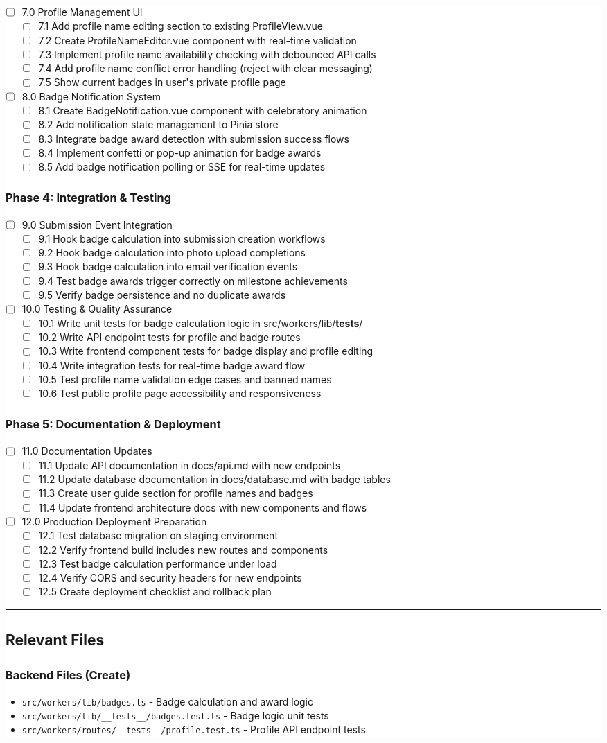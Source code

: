 - [ ] 7.0 Profile Management UI
  - [ ] 7.1 Add profile name editing section to existing ProfileView.vue
  - [ ] 7.2 Create ProfileNameEditor.vue component with real-time validation
  - [ ] 7.3 Implement profile name availability checking with debounced API calls
  - [ ] 7.4 Add profile name conflict error handling (reject with clear messaging)
  - [ ] 7.5 Show current badges in user's private profile page

- [ ] 8.0 Badge Notification System
  - [ ] 8.1 Create BadgeNotification.vue component with celebratory animation
  - [ ] 8.2 Add notification state management to Pinia store
  - [ ] 8.3 Integrate badge award detection with submission success flows
  - [ ] 8.4 Implement confetti or pop-up animation for badge awards
  - [ ] 8.5 Add badge notification polling or SSE for real-time updates

### Phase 4: Integration & Testing

- [ ] 9.0 Submission Event Integration
  - [ ] 9.1 Hook badge calculation into submission creation workflows
  - [ ] 9.2 Hook badge calculation into photo upload completions
  - [ ] 9.3 Hook badge calculation into email verification events
  - [ ] 9.4 Test badge awards trigger correctly on milestone achievements
  - [ ] 9.5 Verify badge persistence and no duplicate awards

- [ ] 10.0 Testing & Quality Assurance
  - [ ] 10.1 Write unit tests for badge calculation logic in src/workers/lib/**tests**/
  - [ ] 10.2 Write API endpoint tests for profile and badge routes
  - [ ] 10.3 Write frontend component tests for badge display and profile editing
  - [ ] 10.4 Write integration tests for real-time badge award flow
  - [ ] 10.5 Test profile name validation edge cases and banned names
  - [ ] 10.6 Test public profile page accessibility and responsiveness

### Phase 5: Documentation & Deployment

- [ ] 11.0 Documentation Updates
  - [ ] 11.1 Update API documentation in docs/api.md with new endpoints
  - [ ] 11.2 Update database documentation in docs/database.md with badge tables
  - [ ] 11.3 Create user guide section for profile names and badges
  - [ ] 11.4 Update frontend architecture docs with new components and flows

- [ ] 12.0 Production Deployment Preparation
  - [ ] 12.1 Test database migration on staging environment
  - [ ] 12.2 Verify frontend build includes new routes and components
  - [ ] 12.3 Test badge calculation performance under load
  - [ ] 12.4 Verify CORS and security headers for new endpoints
  - [ ] 12.5 Create deployment checklist and rollback plan

---

## Relevant Files

### Backend Files (Create)

- `src/workers/lib/badges.ts` - Badge calculation and award logic
- `src/workers/lib/__tests__/badges.test.ts` - Badge logic unit tests
- `src/workers/routes/__tests__/profile.test.ts` - Profile API endpoint tests
